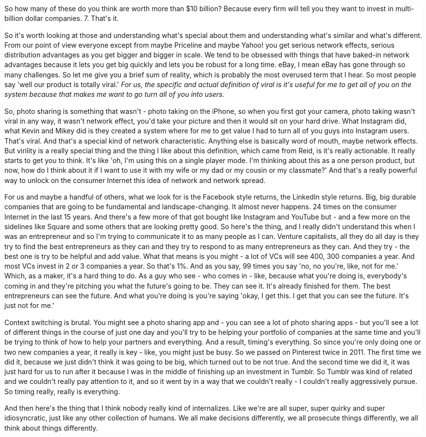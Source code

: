  So how many of these do you think are worth more than $10 billion? Because every firm will tell you they want to invest in multi-billion dollar companies. 7. That's it.

So it's worth looking at those and understanding what's special about them and understanding what's similar and what's different. From our point of view everyone except from maybe Priceline and maybe Yahoo! you get serious network effects, serious distribution advantages as you get bigger and bigger in scale. We tend to be obsessed with things that have baked-in network advantages because it lets you get big quickly and lets you be robust for a long time. eBay, I mean eBay has gone through so many challenges. So let me give you a brief sum of reality, which is probably the most overused term that I hear. So most people say 'well our product is totally viral.' *For us, the specific and actual definition of viral is it's useful for me to get all of you on the system because that makes me want to go turn all of you into users.*

So, photo sharing is something that wasn't - photo taking on the iPhone, so when you first got your camera, photo taking wasn't viral in any way, it wasn't network effect, you'd take your picture and then it would sit on your hard drive. What Instagram did, what Kevin and Mikey did is they created a system where for me to get value I had to turn all of you guys into Instagram users. That's viral. And that's a special kind of network characteristic. Anything else is basically word of mouth, maybe network effects. But virility is a really special thing and the thing I like about this definition, which came from Reid, is it's really actionable. It really starts to get you to think. It's like 'oh, I'm using this on a single player mode. I'm thinking about this as a one person product, but now, how do I think about it if I want to use it with my wife or my dad or my cousin or my classmate?' And that's a really powerful way to unlock on the consumer Internet this idea of network and network spread.

For us and maybe a handful of others, what we look for is the Facebook style returns, the LinkedIn style returns. Big, big durable companies that are going to be fundamental and landscape-changing. It almost never happens. 24 times on the consumer Internet in the last 15 years. And there's a few more of that got bought like Instagram and YouTube but - and a few more on the sidelines like Square and some others that are looking pretty good. So here's the thing, and I really didn't understand this when I was an entrepreneur and so I'm trying to communicate it to as many people as I can. Venture capitalists, all they do all day is they try to find the best entrepreneurs as they can and they try to respond to as many entrepreneurs as they can. And they try - the best one is try to be helpful and add value. What that means is you might - a lot of VCs will see 400, 300 companies a year. And most VCs invest in 2 or 3 companies a year. So that's 1%. And as you say, 99 times you say 'no, no you're, like, not for me.' Which, as a maker, it's a hard thing to do. As a guy who see - who comes in - like, because what you're doing is, everybody's coming in and they're pitching you what the future's going to be. They can see it. It's already finished for them. The best entrepreneurs can see the future. And what you're doing is you're saying 'okay, I get this. I get that you can see the future. It's just not for me.'

Context switching is brutal. You might see a photo sharing app and - you can see a lot of photo sharing apps - but you'll see a lot of different things in the course of just one day and you'll try to be helping your portfolio of companies at the same time and you'll be trying to think of how to help your partners and everything. And a result, timing's everything. So since you're only doing one or two new companies a year, it really is key - like, you might just be busy. So we passed on Pinterest twice in 2011. The first time we did it, because we just didn't think it was going to be big, which turned out to be not true. And the second time we did it, it was just hard for us to run after it because I was in the middle of finishing up an investment in Tumblr. So Tumblr was kind of related and we couldn't really pay attention to it, and so it went by in a way that we couldn't really - I couldn't really aggressively pursue. So timing really, really is everything.

And then here's the thing that I think nobody really kind of internalizes. Like we're are all super, super quirky and super idiosyncratic, just like any other collection of humans. We all make decisions differently, we all prosecute things differently, we all think about things differently.
